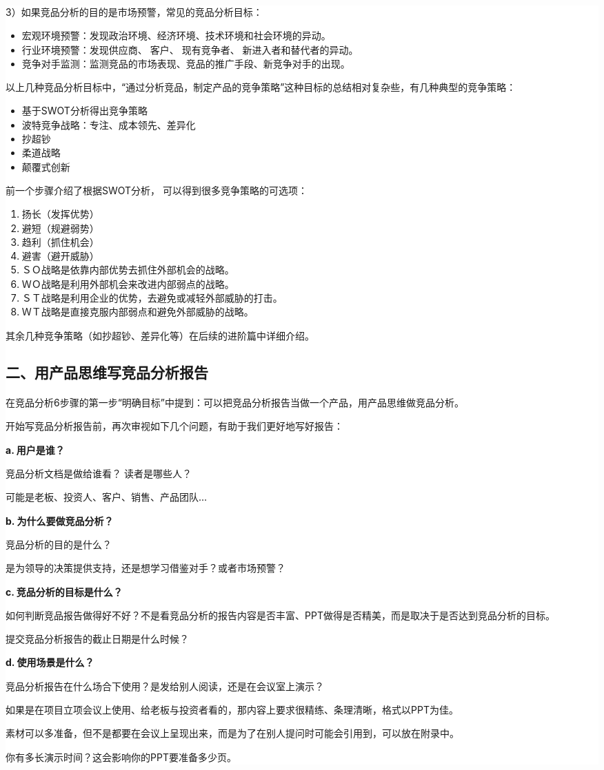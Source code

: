 3）如果竞品分析的目的是市场预警，常见的竞品分析目标：

*   宏观环境预警：发现政治环境、经济环境、技术环境和社会环境的异动。
*   行业环境预警：发现供应商、 客户、 现有竞争者、 新进入者和替代者的异动。
*   竞争对手监测：监测竞品的市场表现、竞品的推广手段、新竞争对手的出现。

以上几种竞品分析目标中，“通过分析竞品，制定产品的竞争策略”这种目标的总结相对复杂些，有几种典型的竞争策略：

*   基于SWOT分析得出竞争策略
*   波特竞争战略：专注、成本领先、差异化
*   抄超钞
*   柔道战略
*   颠覆式创新

前一个步骤介绍了根据SWOT分析， 可以得到很多竞争策略的可选项：

1.  扬长（发挥优势）
2.  避短（规避弱势）
3.  趋利（抓住机会）
4.  避害（避开威胁）
5.  ＳＯ战略是依靠内部优势去抓住外部机会的战略。
6.  ＷＯ战略是利用外部机会来改进内部弱点的战略。
7.  ＳＴ战略是利用企业的优势，去避免或减轻外部威胁的打击。
8.  ＷＴ战略是直接克服内部弱点和避免外部威胁的战略。

其余几种竞争策略（如抄超钞、差异化等）在后续的进阶篇中详细介绍。

## 二、用产品思维写竞品分析报告

在竞品分析6步骤的第一步“明确目标”中提到：可以把竞品分析报告当做一个产品，用产品思维做竞品分析。

开始写竞品分析报告前，再次审视如下几个问题，有助于我们更好地写好报告：

**a. 用户是谁？**

竞品分析文档是做给谁看？ 读者是哪些人？

可能是老板、投资人、客户、销售、产品团队…

**b. 为什么要做竞品分析？**

竞品分析的目的是什么？

是为领导的决策提供支持，还是想学习借鉴对手？或者市场预警？

**c. 竞品分析的目标是什么？**

如何判断竞品报告做得好不好？不是看竞品分析的报告内容是否丰富、PPT做得是否精美，而是取决于是否达到竞品分析的目标。

提交竞品分析报告的截止日期是什么时候？

**d. 使用场景是什么？**

竞品分析报告在什么场合下使用？是发给别人阅读，还是在会议室上演示？

如果是在项目立项会议上使用、给老板与投资者看的，那内容上要求很精练、条理清晰，格式以PPT为佳。

素材可以多准备，但不是都要在会议上呈现出来，而是为了在别人提问时可能会引用到，可以放在附录中。

你有多长演示时间？这会影响你的PPT要准备多少页。

